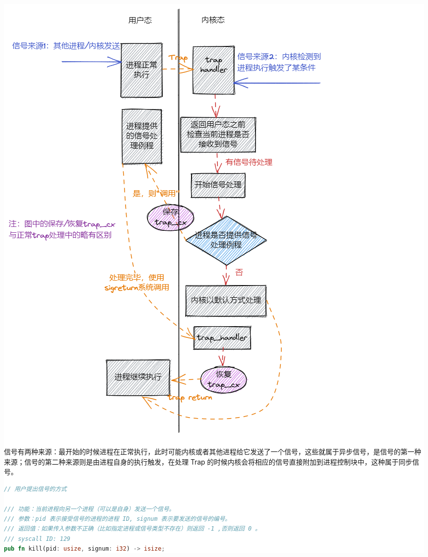 ![../_images/signal.png](./assets/signal.png)

信号有两种来源：最开始的时候进程在正常执行，此时可能内核或者其他进程给它发送了一个信号，这些就属于异步信号，是信号的第一种来源；信号的第二种来源则是由进程自身的执行触发，在处理 Trap 的时候内核会将相应的信号直接附加到进程控制块中，这种属于同步信号。

```rust
// 用户提出信号的方式

/// 功能：当前进程向另一个进程（可以是自身）发送一个信号。
/// 参数：pid 表示接受信号的进程的进程 ID, signum 表示要发送的信号的编号。
/// 返回值：如果传入参数不正确（比如指定进程或信号类型不存在）则返回 -1 ,否则返回 0 。
/// syscall ID: 129
pub fn kill(pid: usize, signum: i32) -> isize;
```
